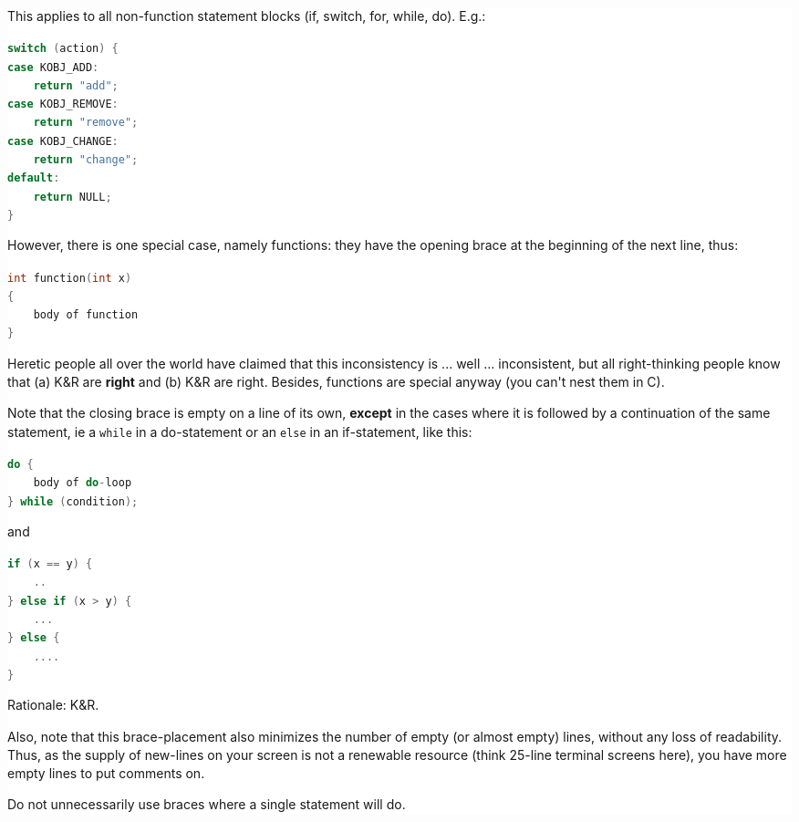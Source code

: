 This applies to all non-function statement blocks (if, switch, for, while, do). E.g.:

``` c
switch (action) {
case KOBJ_ADD:
    return "add";
case KOBJ_REMOVE:
    return "remove";
case KOBJ_CHANGE:
    return "change";
default:
    return NULL;
}
```

However, there is one special case, namely functions: they have the opening brace at the beginning of the next line, thus:

``` c
int function(int x)
{
    body of function
}
```

Heretic people all over the world have claimed that this inconsistency is \... well \... inconsistent, but all right-thinking people know that (a) K&R are **right** and (b) K&R are right. Besides, functions are special anyway (you can\'t nest them in C).

Note that the closing brace is empty on a line of its own, **except** in the cases where it is followed by a continuation of the same statement, ie a `while` in a do-statement or an `else` in an if-statement, like this:

``` c
do {
    body of do-loop
} while (condition);
```

and

``` c
if (x == y) {
    ..
} else if (x > y) {
    ...
} else {
    ....
}
```

Rationale: K&R.

Also, note that this brace-placement also minimizes the number of empty (or almost empty) lines, without any loss of readability. Thus, as the supply of new-lines on your screen is not a renewable resource (think 25-line terminal screens here), you have more empty lines to put comments on.

Do not unnecessarily use braces where a single statement will do.
